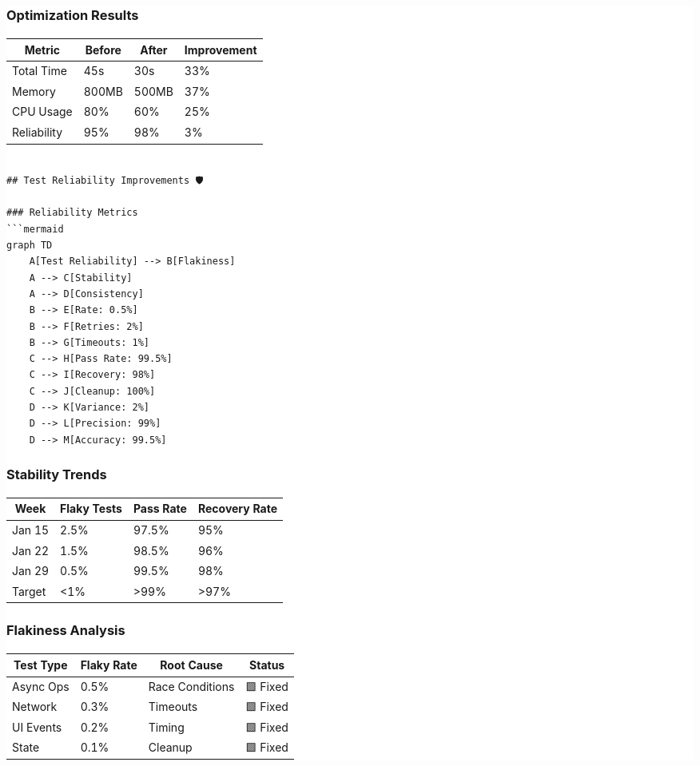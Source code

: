### Optimization Results
| Metric | Before | After | Improvement |
|--------|---------|--------|------------|
| Total Time | 45s | 30s | 33% |
| Memory | 800MB | 500MB | 37% |
| CPU Usage | 80% | 60% | 25% |
| Reliability | 95% | 98% | 3% |
```

## Test Reliability Improvements 🛡️

### Reliability Metrics
```mermaid
graph TD
    A[Test Reliability] --> B[Flakiness]
    A --> C[Stability]
    A --> D[Consistency]
    B --> E[Rate: 0.5%]
    B --> F[Retries: 2%]
    B --> G[Timeouts: 1%]
    C --> H[Pass Rate: 99.5%]
    C --> I[Recovery: 98%]
    C --> J[Cleanup: 100%]
    D --> K[Variance: 2%]
    D --> L[Precision: 99%]
    D --> M[Accuracy: 99.5%]
```

### Stability Trends
| Week | Flaky Tests | Pass Rate | Recovery Rate |
|------|-------------|-----------|---------------|
| Jan 15 | 2.5% | 97.5% | 95% |
| Jan 22 | 1.5% | 98.5% | 96% |
| Jan 29 | 0.5% | 99.5% | 98% |
| Target | <1% | >99% | >97% |

### Flakiness Analysis
| Test Type | Flaky Rate | Root Cause | Status |
|-----------|------------|------------|---------|
| Async Ops | 0.5% | Race Conditions | 🟩 Fixed |
| Network | 0.3% | Timeouts | 🟩 Fixed |
| UI Events | 0.2% | Timing | 🟩 Fixed |
| State | 0.1% | Cleanup | 🟩 Fixed |
